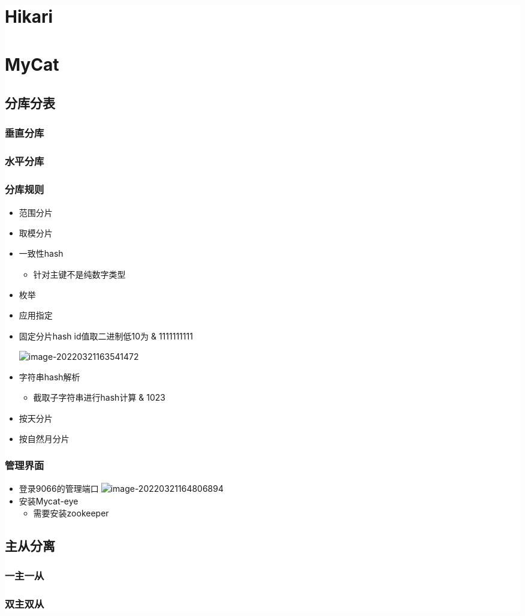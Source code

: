 # Hikari

# MyCat

## 分库分表

### 垂直分库

### 水平分库

### 分库规则

- 范围分片

- 取模分片

- 一致性hash

  - 针对主键不是纯数字类型

- 枚举

- 应用指定

- 固定分片hash
  id值取二进制低10为 & 1111111111

  ![image-20220321163541472](../../../private/Note/pic/image-20220321163541472.png)

- 字符串hash解析

  - 截取子字符串进行hash计算 & 1023

- 按天分片

- 按自然月分片

### 管理界面

- 登录9066的管理端口
  ![image-20220321164806894](../../../private/Note/pic/image-20220321164806894.png)
- 安装Mycat-eye
  - 需要安装zookeeper

## 主从分离

### 一主一从

### 双主双从